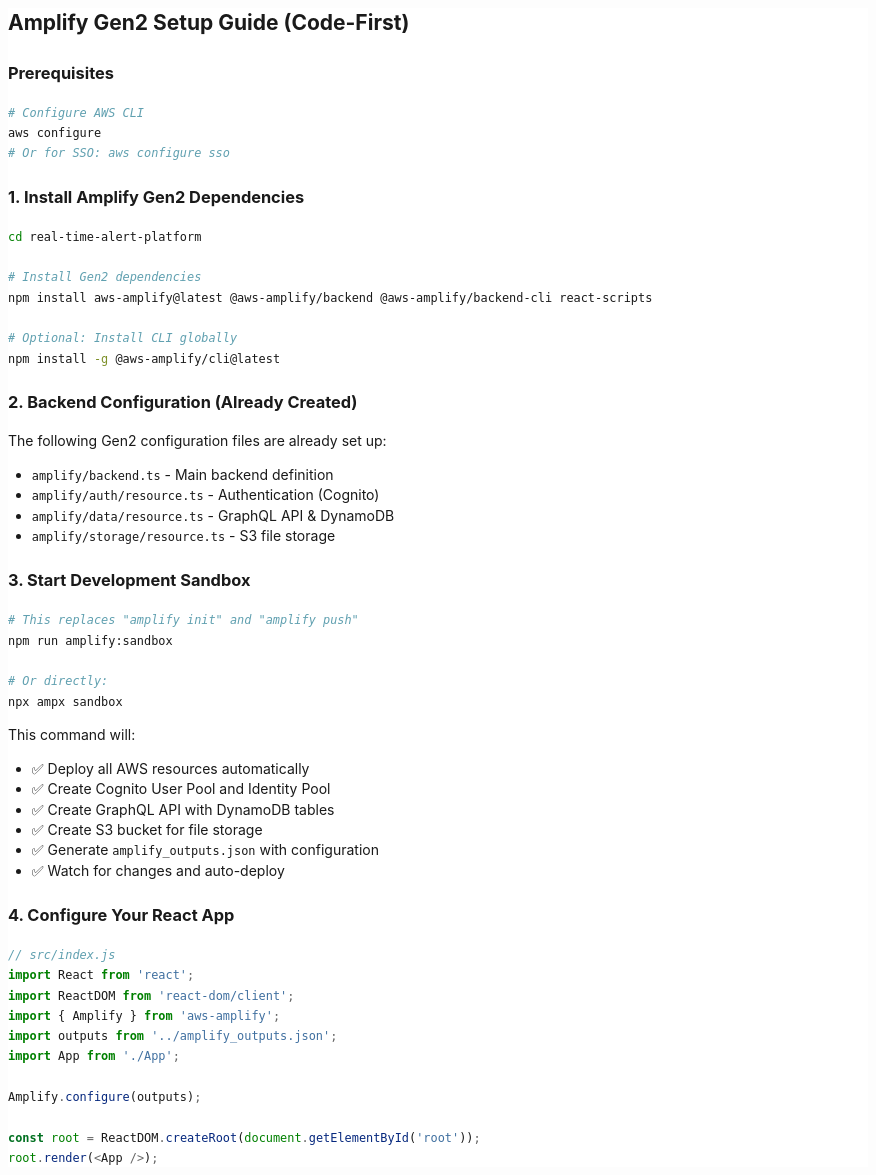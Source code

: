 ## Amplify Gen2 Setup Guide (Code-First)

### Prerequisites
```bash
# Configure AWS CLI
aws configure
# Or for SSO: aws configure sso
```

### 1. Install Amplify Gen2 Dependencies
```bash
cd real-time-alert-platform

# Install Gen2 dependencies
npm install aws-amplify@latest @aws-amplify/backend @aws-amplify/backend-cli react-scripts

# Optional: Install CLI globally
npm install -g @aws-amplify/cli@latest
```

### 2. Backend Configuration (Already Created)
The following Gen2 configuration files are already set up:
- `amplify/backend.ts` - Main backend definition
- `amplify/auth/resource.ts` - Authentication (Cognito)
- `amplify/data/resource.ts` - GraphQL API & DynamoDB
- `amplify/storage/resource.ts` - S3 file storage

### 3. Start Development Sandbox
```bash
# This replaces "amplify init" and "amplify push"
npm run amplify:sandbox

# Or directly:
npx ampx sandbox
```

This command will:
- ✅ Deploy all AWS resources automatically
- ✅ Create Cognito User Pool and Identity Pool
- ✅ Create GraphQL API with DynamoDB tables
- ✅ Create S3 bucket for file storage
- ✅ Generate `amplify_outputs.json` with configuration
- ✅ Watch for changes and auto-deploy

### 4. Configure Your React App
```javascript
// src/index.js
import React from 'react';
import ReactDOM from 'react-dom/client';
import { Amplify } from 'aws-amplify';
import outputs from '../amplify_outputs.json';
import App from './App';

Amplify.configure(outputs);

const root = ReactDOM.createRoot(document.getElementById('root'));
root.render(<App />);
```

